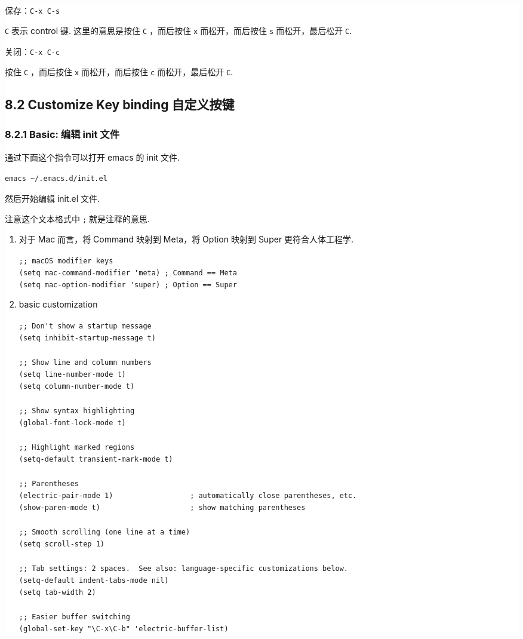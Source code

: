 保存：`C-x C-s`

`C` 表示 control 键. 这里的意思是按住 `C` ，而后按住 `x` 而松开，而后按住 `s` 而松开，最后松开 `C`.

关闭：`C-x C-c`

按住 `C` ，而后按住 `x` 而松开，而后按住 `c` 而松开，最后松开 `C`.

## 8.2 Customize Key binding 自定义按键

### 8.2.1 Basic: 编辑 init 文件

通过下面这个指令可以打开 emacs 的 init 文件.

```shell
emacs ~/.emacs.d/init.el
```

然后开始编辑 init.el 文件.

注意这个文本格式中 `;` 就是注释的意思.

1. 对于 Mac 而言，将 Command 映射到 Meta，将 Option 映射到 Super 更符合人体工程学.

   ```
   ;; macOS modifier keys
   (setq mac-command-modifier 'meta) ; Command == Meta
   (setq mac-option-modifier 'super) ; Option == Super
   ```

2. basic customization

   ```
   ;; Don't show a startup message
   (setq inhibit-startup-message t)
   
   ;; Show line and column numbers
   (setq line-number-mode t)
   (setq column-number-mode t)
   
   ;; Show syntax highlighting
   (global-font-lock-mode t)
   
   ;; Highlight marked regions
   (setq-default transient-mark-mode t)
   
   ;; Parentheses
   (electric-pair-mode 1)                  ; automatically close parentheses, etc.
   (show-paren-mode t)                     ; show matching parentheses
   
   ;; Smooth scrolling (one line at a time)
   (setq scroll-step 1)
   
   ;; Tab settings: 2 spaces.  See also: language-specific customizations below.
   (setq-default indent-tabs-mode nil)
   (setq tab-width 2)
   
   ;; Easier buffer switching
   (global-set-key "\C-x\C-b" 'electric-buffer-list)
   ```
